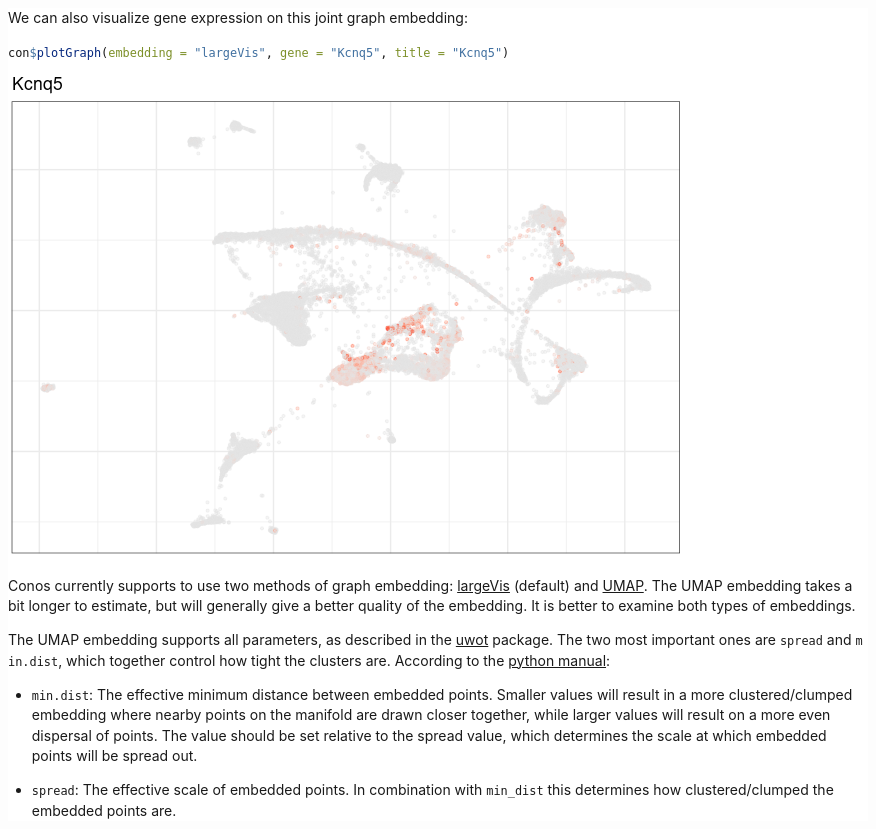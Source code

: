 We can also visualize gene expression on this joint graph embedding:

``` r
con$plotGraph(embedding = "largeVis", gene = "Kcnq5", title = "Kcnq5")
```

![](align_cluster_files/figure-gfm/unnamed-chunk-33-1.png)

Conos currently supports to use two methods of graph embedding:
[largeVis](https://github.com/lferry007/LargeVis) (default) and
[UMAP](https://github.com/jlmelville/uwot). The UMAP embedding takes a
bit longer to estimate, but will generally give a better quality of the
embedding. It is better to examine both types of embeddings.

The UMAP embedding supports all parameters, as described in the
[uwot](https://github.com/jlmelville/uwot) package. The two most
important ones are `spread` and `min.dist`, which together control how
tight the clusters are. According to the [python
manual](https://umap-learn.readthedocs.io/en/latest/api.html):

-   `min.dist`: The effective minimum distance between embedded points.
    Smaller values will result in a more clustered/clumped embedding
    where nearby points on the manifold are drawn closer together, while
    larger values will result on a more even dispersal of points. The
    value should be set relative to the spread value, which determines
    the scale at which embedded points will be spread out.

-   `spread`: The effective scale of embedded points. In combination
    with `min_dist` this determines how clustered/clumped the embedded
    points are.
